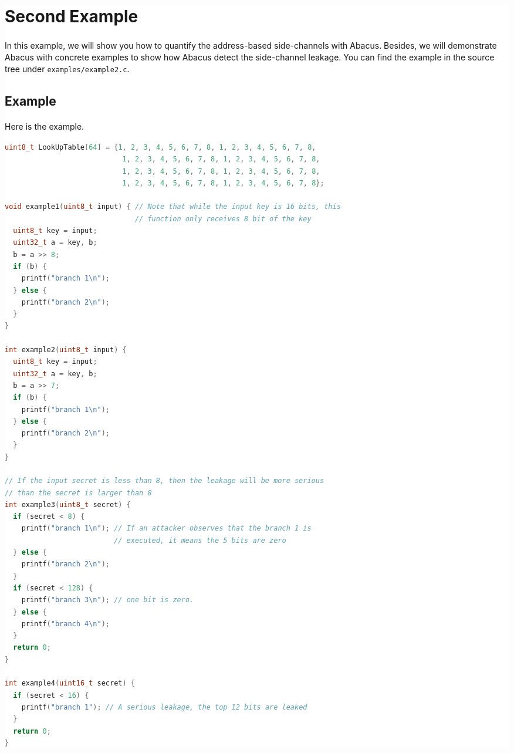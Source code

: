 # Second Example

In this example, we will show you how to quantify the address-based
side-channels with Abacus. Besides, we will demonstrate Abacus with concrete
examples to show how Abacus detect the side-channel leakage.
You can find the example in the source tree under `examples/example2.c`.

## Example

Here is the example. 

```C
uint8_t LookUpTable[64] = {1, 2, 3, 4, 5, 6, 7, 8, 1, 2, 3, 4, 5, 6, 7, 8,
                            1, 2, 3, 4, 5, 6, 7, 8, 1, 2, 3, 4, 5, 6, 7, 8,
                            1, 2, 3, 4, 5, 6, 7, 8, 1, 2, 3, 4, 5, 6, 7, 8,
                            1, 2, 3, 4, 5, 6, 7, 8, 1, 2, 3, 4, 5, 6, 7, 8};

void example1(uint8_t input) { // Note that while the input key is 16 bits, this
                               // function only receives 8 bit of the key
  uint8_t key = input;
  uint32_t a = key, b;
  b = a >> 8;
  if (b) {
    printf("branch 1\n");
  } else {
    printf("branch 2\n");
  }
}

int example2(uint8_t input) {
  uint8_t key = input;
  uint32_t a = key, b;
  b = a >> 7;
  if (b) {
    printf("branch 1\n");
  } else {
    printf("branch 2\n");
  }
}

// If the input secret is less than 8, then the leakage will be more serious
// than the secret is larger than 8
int example3(uint8_t secret) {
  if (secret < 8) {
    printf("branch 1\n"); // If an attacker observes that the branch 1 is
                          // executed, it means the 5 bits are zero
  } else {
    printf("branch 2\n");
  }
  if (secret < 128) {
    printf("branch 3\n"); // one bit is zero.
  } else {
    printf("branch 4\n");
  }
  return 0;
}

int example4(uint16_t secret) {
  if (secret < 16) {
    printf("branch 1"); // A serious leakage, the top 12 bits are leaked
  }
  return 0;
}
```